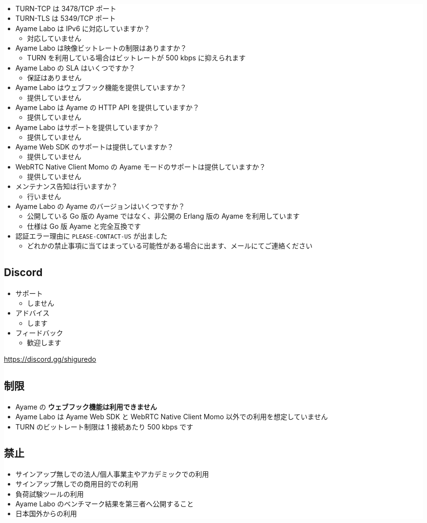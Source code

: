   - TURN-TCP は 3478/TCP ポート
  - TURN-TLS は 5349/TCP ポート
- Ayame Labo は IPv6 に対応していますか？
  - 対応していません
- Ayame Labo は映像ビットレートの制限はありますか？
  - TURN を利用している場合はビットレートが 500 kbps に抑えられます
- Ayame Labo の SLA はいくつですか？
  - 保証はありません
- Ayame Labo はウェブフック機能を提供していますか？
  - 提供していません
- Ayame Labo は Ayame の HTTP API を提供していますか？
  - 提供していません
- Ayame Labo はサポートを提供していますか？
  - 提供していません
- Ayame Web SDK のサポートは提供していますか？
  - 提供していません
- WebRTC Native Client Momo の Ayame モードのサポートは提供していますか？
  - 提供していません
- メンテナンス告知は行いますか？
  - 行いません
- Ayame Labo の Ayame のバージョンはいくつですか？
  - 公開している Go 版の Ayame ではなく、非公開の Erlang 版の Ayame を利用しています
  - 仕様は Go 版 Ayame と完全互換です
- 認証エラー理由に ``PLEASE-CONTACT-US`` が出ました
  - どれかの禁止事項に当てはまっている可能性がある場合に出ます、メールにてご連絡ください

## Discord

- サポート
  - しません
- アドバイス
  - します
- フィードバック
  - 歓迎します

<https://discord.gg/shiguredo>

## 制限

- Ayame の **ウェブフック機能は利用できません**
- Ayame Labo は Ayame Web SDK と WebRTC Native Client Momo 以外での利用を想定していません
- TURN のビットレート制限は 1 接続あたり 500 kbps です

## 禁止

- サインアップ無しでの法人/個人事業主やアカデミックでの利用
- サインアップ無しでの商用目的での利用
- 負荷試験ツールの利用
- Ayame Labo のベンチマーク結果を第三者へ公開すること
- 日本国外からの利用
